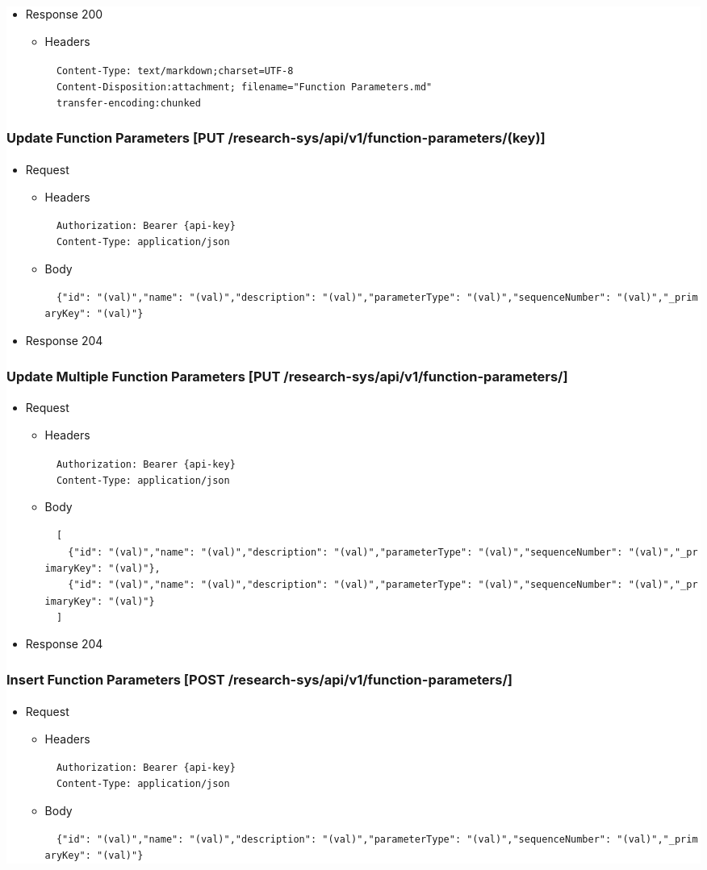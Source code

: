 + Response 200
    + Headers

            Content-Type: text/markdown;charset=UTF-8
            Content-Disposition:attachment; filename="Function Parameters.md"
            transfer-encoding:chunked
### Update Function Parameters [PUT /research-sys/api/v1/function-parameters/(key)]

+ Request

    + Headers

            Authorization: Bearer {api-key}   
            Content-Type: application/json

    + Body
    
            {"id": "(val)","name": "(val)","description": "(val)","parameterType": "(val)","sequenceNumber": "(val)","_primaryKey": "(val)"}
			
+ Response 204

### Update Multiple Function Parameters [PUT /research-sys/api/v1/function-parameters/]

+ Request

    + Headers

            Authorization: Bearer {api-key}   
            Content-Type: application/json

    + Body
    
            [
              {"id": "(val)","name": "(val)","description": "(val)","parameterType": "(val)","sequenceNumber": "(val)","_primaryKey": "(val)"},
              {"id": "(val)","name": "(val)","description": "(val)","parameterType": "(val)","sequenceNumber": "(val)","_primaryKey": "(val)"}
            ]
			
+ Response 204
### Insert Function Parameters [POST /research-sys/api/v1/function-parameters/]

+ Request

    + Headers

            Authorization: Bearer {api-key}   
            Content-Type: application/json

    + Body
    
            {"id": "(val)","name": "(val)","description": "(val)","parameterType": "(val)","sequenceNumber": "(val)","_primaryKey": "(val)"}
			
